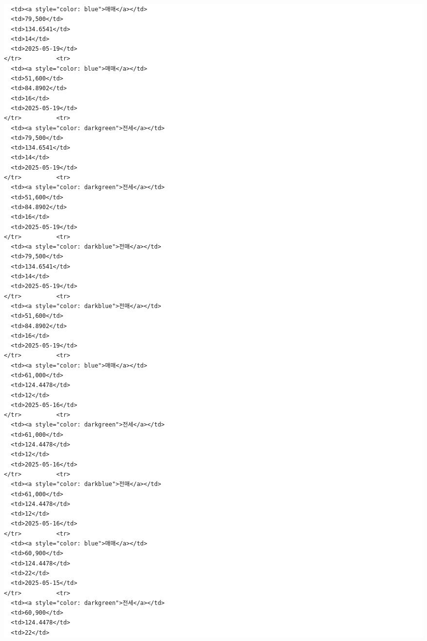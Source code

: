       <td><a style="color: blue">매매</a></td>
      <td>79,500</td>
      <td>134.6541</td>
      <td>14</td>
      <td>2025-05-19</td>
    </tr>          <tr>
      <td><a style="color: blue">매매</a></td>
      <td>51,600</td>
      <td>84.8902</td>
      <td>16</td>
      <td>2025-05-19</td>
    </tr>          <tr>
      <td><a style="color: darkgreen">전세</a></td>
      <td>79,500</td>
      <td>134.6541</td>
      <td>14</td>
      <td>2025-05-19</td>
    </tr>          <tr>
      <td><a style="color: darkgreen">전세</a></td>
      <td>51,600</td>
      <td>84.8902</td>
      <td>16</td>
      <td>2025-05-19</td>
    </tr>          <tr>
      <td><a style="color: darkblue">전매</a></td>
      <td>79,500</td>
      <td>134.6541</td>
      <td>14</td>
      <td>2025-05-19</td>
    </tr>          <tr>
      <td><a style="color: darkblue">전매</a></td>
      <td>51,600</td>
      <td>84.8902</td>
      <td>16</td>
      <td>2025-05-19</td>
    </tr>          <tr>
      <td><a style="color: blue">매매</a></td>
      <td>61,000</td>
      <td>124.4478</td>
      <td>12</td>
      <td>2025-05-16</td>
    </tr>          <tr>
      <td><a style="color: darkgreen">전세</a></td>
      <td>61,000</td>
      <td>124.4478</td>
      <td>12</td>
      <td>2025-05-16</td>
    </tr>          <tr>
      <td><a style="color: darkblue">전매</a></td>
      <td>61,000</td>
      <td>124.4478</td>
      <td>12</td>
      <td>2025-05-16</td>
    </tr>          <tr>
      <td><a style="color: blue">매매</a></td>
      <td>60,900</td>
      <td>124.4478</td>
      <td>22</td>
      <td>2025-05-15</td>
    </tr>          <tr>
      <td><a style="color: darkgreen">전세</a></td>
      <td>60,900</td>
      <td>124.4478</td>
      <td>22</td>